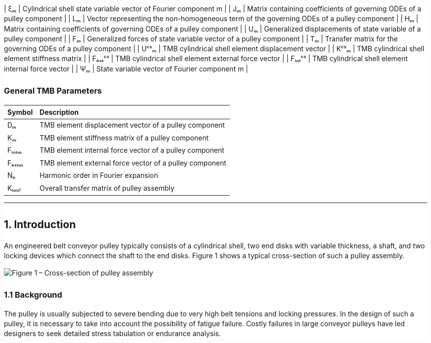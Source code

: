 | ξₘ | Cylindrical shell state variable vector of Fourier component m |
| Jₘ | Matrix containing coefficients of governing ODEs of a pulley component |
| Lₘ | Vector representing the non-homogeneous term of the governing ODEs of a pulley component |
| Hₘ | Matrix containing coefficients of governing ODEs of a pulley component |
| Uₘ | Generalized displacements of state variable of a pulley component |
| Fₘ | Generalized forces of state variable vector of a pulley component |
| Tₘ | Transfer matrix for the governing ODEs of a pulley component |
| Uᶜˢₘ | TMB cylindrical shell element displacement vector |
| Kᶜˢₘ | TMB cylindrical shell element stiffness matrix |
| Fₑₓₜᶜˢ | TMB cylindrical shell element external force vector |
| Fᵢₙₜᶜˢ | TMB cylindrical shell element internal force vector |
| Ψₘ | State variable vector of Fourier component m |

### General TMB Parameters
| Symbol | Description |
|:--|:--|
| Dₘ | TMB element displacement vector of a pulley component |
| Kₘ | TMB element stiffness matrix of a pulley component |
| Fᵢₙₜₘ | TMB element internal force vector of a pulley component |
| Fₑₓₜₘ | TMB element external force vector of a pulley component |
| Nₕ | Harmonic order in Fourier expansion |
| Kₜₘᵦ | Overall transfer matrix of pulley assembly |

---

## 1. Introduction

An engineered belt conveyor pulley typically consists of a cylindrical shell, two end disks with variable thickness, a shaft, and two locking devices which connect the shaft to the end disks. Figure 1 shows a typical cross-section of such a pulley assembly.

![Figure 1 – Cross-section of pulley assembly](Figure1.png)

### 1.1 Background

The pulley is usually subjected to severe bending due to very high belt tensions and locking pressures. In the design of such a pulley, it is necessary to take into account the possibility of fatigue failure. Costly failures in large conveyor pulleys have led designers to seek detailed stress tabulation or endurance analysis.
